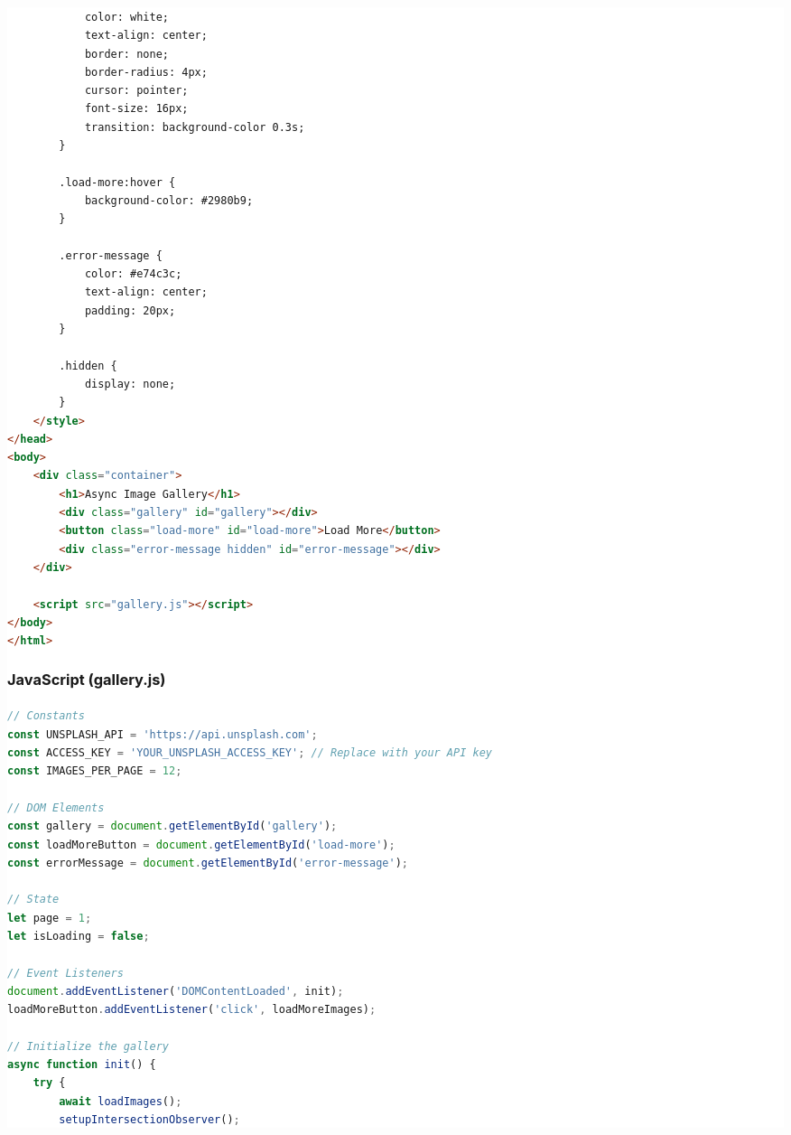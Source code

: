 ```html
            color: white;
            text-align: center;
            border: none;
            border-radius: 4px;
            cursor: pointer;
            font-size: 16px;
            transition: background-color 0.3s;
        }
        
        .load-more:hover {
            background-color: #2980b9;
        }
        
        .error-message {
            color: #e74c3c;
            text-align: center;
            padding: 20px;
        }
        
        .hidden {
            display: none;
        }
    </style>
</head>
<body>
    <div class="container">
        <h1>Async Image Gallery</h1>
        <div class="gallery" id="gallery"></div>
        <button class="load-more" id="load-more">Load More</button>
        <div class="error-message hidden" id="error-message"></div>
    </div>
    
    <script src="gallery.js"></script>
</body>
</html>
```

### JavaScript (gallery.js)

```javascript
// Constants
const UNSPLASH_API = 'https://api.unsplash.com';
const ACCESS_KEY = 'YOUR_UNSPLASH_ACCESS_KEY'; // Replace with your API key
const IMAGES_PER_PAGE = 12;

// DOM Elements
const gallery = document.getElementById('gallery');
const loadMoreButton = document.getElementById('load-more');
const errorMessage = document.getElementById('error-message');

// State
let page = 1;
let isLoading = false;

// Event Listeners
document.addEventListener('DOMContentLoaded', init);
loadMoreButton.addEventListener('click', loadMoreImages);

// Initialize the gallery
async function init() {
    try {
        await loadImages();
        setupIntersectionObserver();
```
